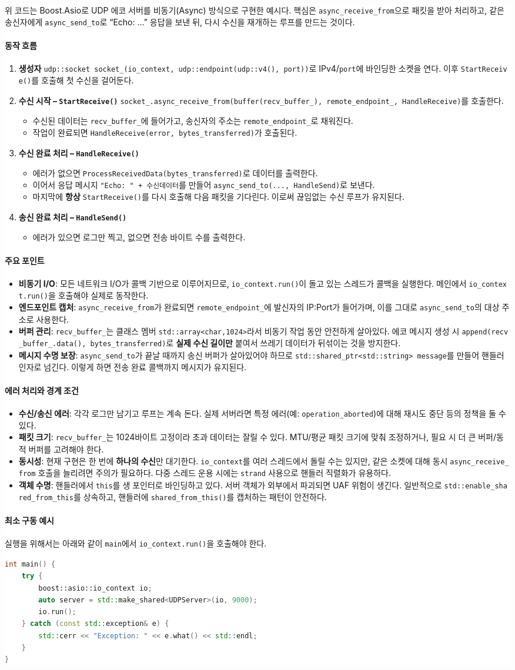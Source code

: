 위 코드는 Boost.Asio로 UDP 에코 서버를 비동기(Async) 방식으로 구현한 예시다. 핵심은 `async_receive_from`으로 패킷을 받아 처리하고, 같은 송신자에게 `async_send_to`로 “Echo: …” 응답을 보낸 뒤, 다시 수신을 재개하는 루프를 만드는 것이다.

#### 동작 흐름
1. **생성자**
   `udp::socket socket_(io_context, udp::endpoint(udp::v4(), port))`로 IPv4/`port`에 바인딩한 소켓을 연다. 이후 `StartReceive()`를 호출해 첫 수신을 걸어둔다.

2. **수신 시작 – `StartReceive()`**
   `socket_.async_receive_from(buffer(recv_buffer_), remote_endpoint_, HandleReceive)`를 호출한다.

   * 수신된 데이터는 `recv_buffer_`에 들어가고, 송신자의 주소는 `remote_endpoint_`로 채워진다.
   * 작업이 완료되면 `HandleReceive(error, bytes_transferred)`가 호출된다.

3. **수신 완료 처리 – `HandleReceive()`**

   * 에러가 없으면 `ProcessReceivedData(bytes_transferred)`로 데이터를 출력한다.
   * 이어서 응답 메시지 `"Echo: " + 수신데이터`를 만들어 `async_send_to(..., HandleSend)`로 보낸다.
   * 마지막에 **항상** `StartReceive()`를 다시 호출해 다음 패킷을 기다린다. 이로써 끊임없는 수신 루프가 유지된다.

4. **송신 완료 처리 – `HandleSend()`**

   * 에러가 있으면 로그만 찍고, 없으면 전송 바이트 수를 출력한다.

#### 주요 포인트
* **비동기 I/O**: 모든 네트워크 I/O가 콜백 기반으로 이루어지므로, `io_context.run()`이 돌고 있는 스레드가 콜백을 실행한다. 메인에서 `io_context.run()`을 호출해야 실제로 동작한다.
* **엔드포인트 캡처**: `async_receive_from`가 완료되면 `remote_endpoint_`에 발신자의 IP:Port가 들어가며, 이를 그대로 `async_send_to`의 대상 주소로 사용한다.
* **버퍼 관리**: `recv_buffer_`는 클래스 멤버 `std::array<char,1024>`라서 비동기 작업 동안 안전하게 살아있다. 에코 메시지 생성 시 `append(recv_buffer_.data(), bytes_transferred)`로 **실제 수신 길이만** 붙여서 쓰레기 데이터가 뒤섞이는 것을 방지한다.
* **메시지 수명 보장**: `async_send_to`가 끝날 때까지 송신 버퍼가 살아있어야 하므로 `std::shared_ptr<std::string> message`를 만들어 핸들러 인자로 넘긴다. 이렇게 하면 전송 완료 콜백까지 메시지가 유지된다.

#### 에러 처리와 경계 조건
* **수신/송신 에러**: 각각 로그만 남기고 루프는 계속 돈다. 실제 서버라면 특정 에러(예: `operation_aborted`)에 대해 재시도 중단 등의 정책을 둘 수 있다.
* **패킷 크기**: `recv_buffer_`는 1024바이트 고정이라 초과 데이터는 잘릴 수 있다. MTU/평균 패킷 크기에 맞춰 조정하거나, 필요 시 더 큰 버퍼/동적 버퍼를 고려해야 한다.
* **동시성**: 현재 구현은 한 번에 **하나의 수신**만 대기한다. `io_context`를 여러 스레드에서 돌릴 수는 있지만, 같은 소켓에 대해 동시 `async_receive_from` 호출을 늘리려면 주의가 필요하다. 다중 스레드 운용 시에는 `strand` 사용으로 핸들러 직렬화가 유용하다.
* **객체 수명**: 핸들러에서 `this`를 생 포인터로 바인딩하고 있다. 서버 객체가 외부에서 파괴되면 UAF 위험이 생긴다. 일반적으로 `std::enable_shared_from_this`를 상속하고, 핸들러에 `shared_from_this()`를 캡처하는 패턴이 안전하다.

#### 최소 구동 예시
실행을 위해서는 아래와 같이 `main`에서 `io_context.run()`을 호출해야 한다.

```cpp
int main() {
    try {
        boost::asio::io_context io;
        auto server = std::make_shared<UDPServer>(io, 9000);
        io.run();
    } catch (const std::exception& e) {
        std::cerr << "Exception: " << e.what() << std::endl;
    }
}
```
  